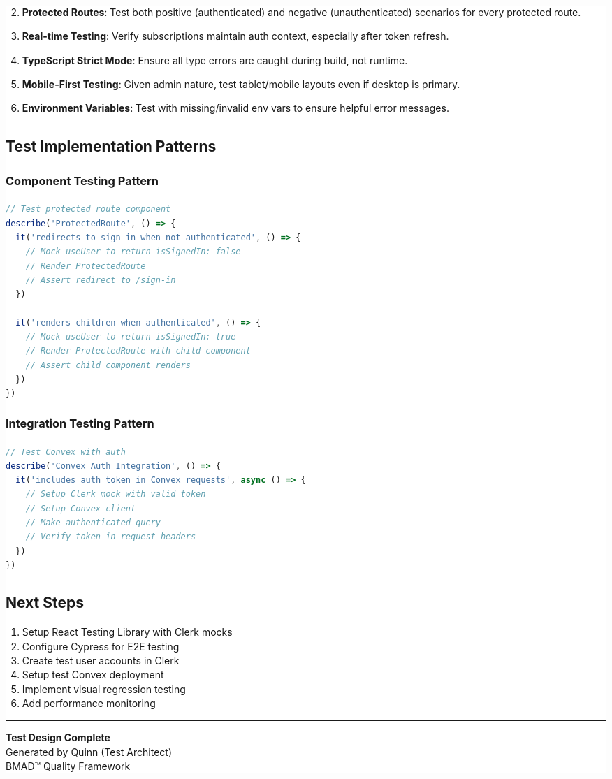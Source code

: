 2. **Protected Routes**: Test both positive (authenticated) and negative (unauthenticated) scenarios for every protected route.

3. **Real-time Testing**: Verify subscriptions maintain auth context, especially after token refresh.

4. **TypeScript Strict Mode**: Ensure all type errors are caught during build, not runtime.

5. **Mobile-First Testing**: Given admin nature, test tablet/mobile layouts even if desktop is primary.

6. **Environment Variables**: Test with missing/invalid env vars to ensure helpful error messages.

## Test Implementation Patterns

### Component Testing Pattern
```typescript
// Test protected route component
describe('ProtectedRoute', () => {
  it('redirects to sign-in when not authenticated', () => {
    // Mock useUser to return isSignedIn: false
    // Render ProtectedRoute
    // Assert redirect to /sign-in
  })
  
  it('renders children when authenticated', () => {
    // Mock useUser to return isSignedIn: true
    // Render ProtectedRoute with child component
    // Assert child component renders
  })
})
```

### Integration Testing Pattern
```typescript
// Test Convex with auth
describe('Convex Auth Integration', () => {
  it('includes auth token in Convex requests', async () => {
    // Setup Clerk mock with valid token
    // Setup Convex client
    // Make authenticated query
    // Verify token in request headers
  })
})
```

## Next Steps

1. Setup React Testing Library with Clerk mocks
2. Configure Cypress for E2E testing
3. Create test user accounts in Clerk
4. Setup test Convex deployment
5. Implement visual regression testing
6. Add performance monitoring

---

**Test Design Complete**  
Generated by Quinn (Test Architect)  
BMAD™ Quality Framework